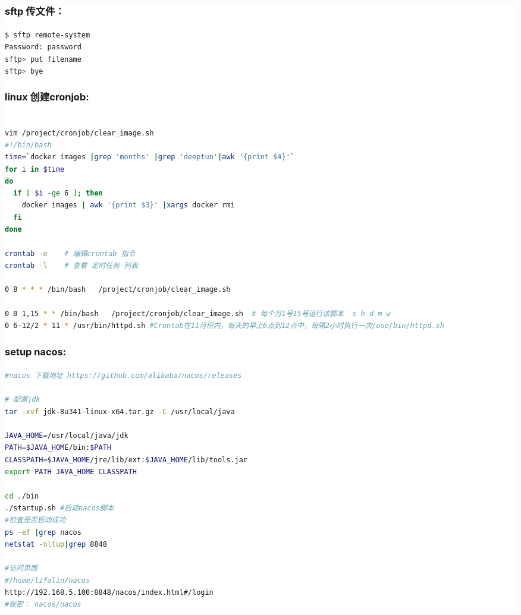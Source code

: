 ```bash


```


### sftp 传文件：
```bash
$ sftp remote-system
Password: password
sftp> put filename
sftp> bye
```


### linux 创建cronjob:
```bash

vim /project/cronjob/clear_image.sh
#!/bin/bash
time=`docker images |grep 'months' |grep 'deeptun'|awk '{print $4}'`
for i in $time
do
  if [ $i -ge 6 ]; then
    docker images | awk '{print $3}' |xargs docker rmi 
  fi
done

crontab -e    # 编辑crontab 指令
crontab -l    # 查看 定时任务 列表

0 8 * * * /bin/bash   /project/cronjob/clear_image.sh 

0 0 1,15 * * /bin/bash   /project/cronjob/clear_image.sh  # 每个月1号15号运行该脚本  s h d m w
0 6-12/2 * 11 * /usr/bin/httpd.sh #Crontab在11月份内，每天的早上6点到12点中，每隔2小时执行一次/use/bin/httpd.sh
```



### setup nacos:
```bash
#nacos 下载地址 https://github.com/alibaba/nacos/releases

# 配置jdk
tar -xvf jdk-8u341-linux-x64.tar.gz -C /usr/local/java

JAVA_HOME=/usr/local/java/jdk
PATH=$JAVA_HOME/bin:$PATH
CLASSPATH=$JAVA_HOME/jre/lib/ext:$JAVA_HOME/lib/tools.jar
export PATH JAVA_HOME CLASSPATH

cd ./bin
./startup.sh #启动nacos脚本 
#检查是否启动成功
ps -ef |grep nacos
netstat -nltup|grep 8848

#访问页面
#/home/lifalin/nacos
http://192.168.5.100:8848/nacos/index.html#/login
#账密： nacos/nacos
```
